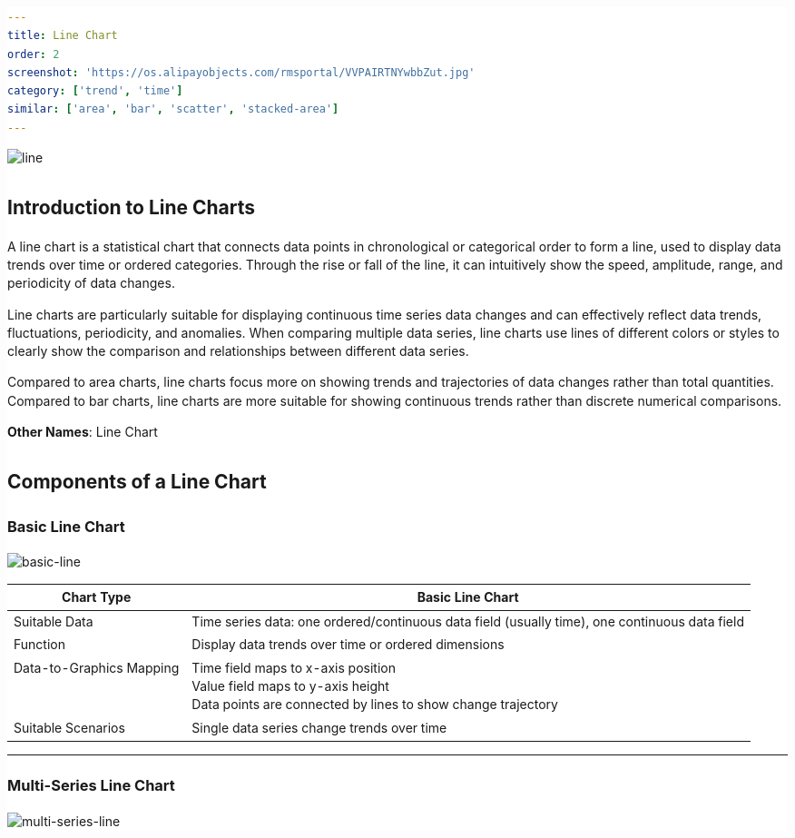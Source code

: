 ```yaml
---
title: Line Chart
order: 2
screenshot: 'https://os.alipayobjects.com/rmsportal/VVPAIRTNYwbbZut.jpg'
category: ['trend', 'time']
similar: ['area', 'bar', 'scatter', 'stacked-area']
---
```


<img alt="line" src="https://os.alipayobjects.com/rmsportal/VVPAIRTNYwbbZut.jpg" width=600/>

## Introduction to Line Charts

A line chart is a statistical chart that connects data points in chronological or categorical order to form a line, used to display data trends over time or ordered categories. Through the rise or fall of the line, it can intuitively show the speed, amplitude, range, and periodicity of data changes.

Line charts are particularly suitable for displaying continuous time series data changes and can effectively reflect data trends, fluctuations, periodicity, and anomalies. When comparing multiple data series, line charts use lines of different colors or styles to clearly show the comparison and relationships between different data series.

Compared to area charts, line charts focus more on showing trends and trajectories of data changes rather than total quantities. Compared to bar charts, line charts are more suitable for showing continuous trends rather than discrete numerical comparisons.

**Other Names**: Line Chart

## Components of a Line Chart

### Basic Line Chart

<img alt="basic-line" src="https://t.alipayobjects.com/images/T1c7djXjhXXXXXXXXX.png" width=600 />

| Chart Type               | Basic Line Chart                                                                                                                        |
| ------------------------ | --------------------------------------------------------------------------------------------------------------------------------------- |
| Suitable Data            | Time series data: one ordered/continuous data field (usually time), one continuous data field                                           |
| Function                 | Display data trends over time or ordered dimensions                                                                                     |
| Data-to-Graphics Mapping | Time field maps to x-axis position<br>Value field maps to y-axis height<br>Data points are connected by lines to show change trajectory |
| Suitable Scenarios       | Single data series change trends over time                                                                                              |

---

### Multi-Series Line Chart

<img alt="multi-series-line" src="https://os.alipayobjects.com/rmsportal/VVPAIRTNYwbbZut.jpg" width=600/>
